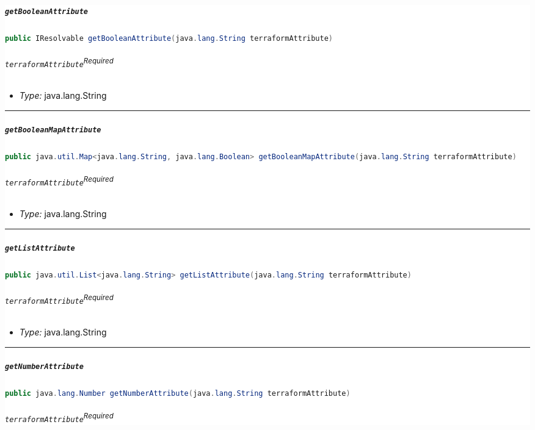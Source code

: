 
##### `getBooleanAttribute` <a name="getBooleanAttribute" id="@cdktf/provider-docker.service.Service.getBooleanAttribute"></a>

```java
public IResolvable getBooleanAttribute(java.lang.String terraformAttribute)
```

###### `terraformAttribute`<sup>Required</sup> <a name="terraformAttribute" id="@cdktf/provider-docker.service.Service.getBooleanAttribute.parameter.terraformAttribute"></a>

- *Type:* java.lang.String

---

##### `getBooleanMapAttribute` <a name="getBooleanMapAttribute" id="@cdktf/provider-docker.service.Service.getBooleanMapAttribute"></a>

```java
public java.util.Map<java.lang.String, java.lang.Boolean> getBooleanMapAttribute(java.lang.String terraformAttribute)
```

###### `terraformAttribute`<sup>Required</sup> <a name="terraformAttribute" id="@cdktf/provider-docker.service.Service.getBooleanMapAttribute.parameter.terraformAttribute"></a>

- *Type:* java.lang.String

---

##### `getListAttribute` <a name="getListAttribute" id="@cdktf/provider-docker.service.Service.getListAttribute"></a>

```java
public java.util.List<java.lang.String> getListAttribute(java.lang.String terraformAttribute)
```

###### `terraformAttribute`<sup>Required</sup> <a name="terraformAttribute" id="@cdktf/provider-docker.service.Service.getListAttribute.parameter.terraformAttribute"></a>

- *Type:* java.lang.String

---

##### `getNumberAttribute` <a name="getNumberAttribute" id="@cdktf/provider-docker.service.Service.getNumberAttribute"></a>

```java
public java.lang.Number getNumberAttribute(java.lang.String terraformAttribute)
```

###### `terraformAttribute`<sup>Required</sup> <a name="terraformAttribute" id="@cdktf/provider-docker.service.Service.getNumberAttribute.parameter.terraformAttribute"></a>
